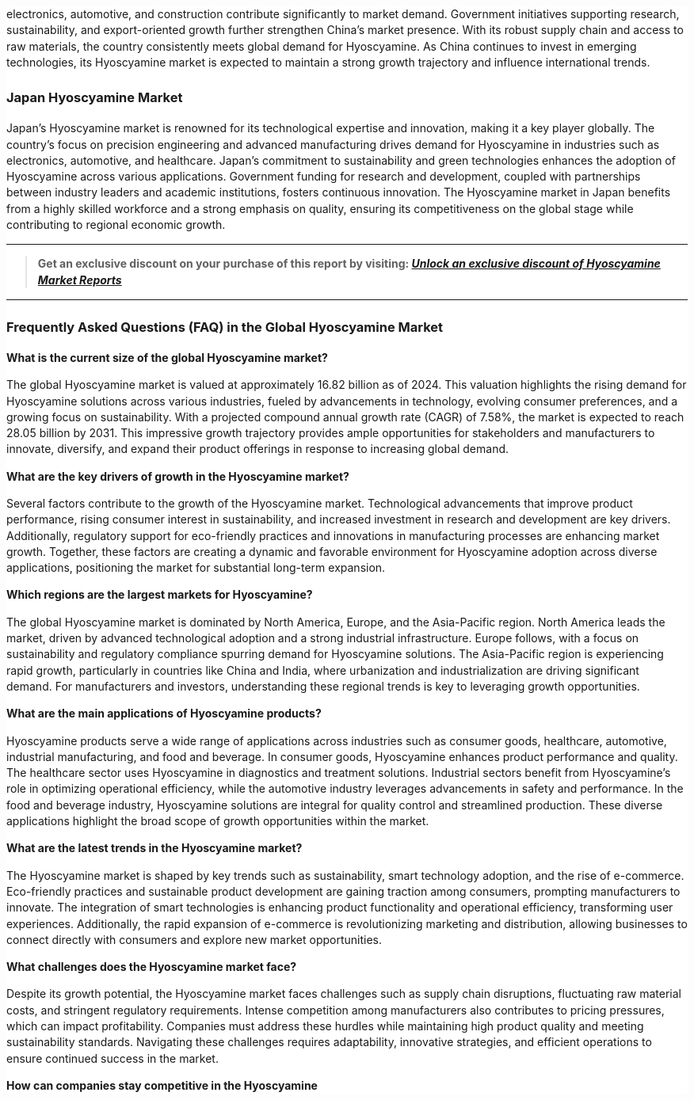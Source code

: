 electronics, automotive, and construction contribute significantly to market demand. Government initiatives supporting research, sustainability, and export-oriented growth further strengthen China&rsquo;s market presence. With its robust supply chain and access to raw materials, the country consistently meets global demand for Hyoscyamine. As China continues to invest in emerging technologies, its Hyoscyamine market is expected to maintain a strong growth trajectory and influence international trends.</p><h3>Japan Hyoscyamine Market</h3><p>Japan&rsquo;s Hyoscyamine market is renowned for its technological expertise and innovation, making it a key player globally. The country&rsquo;s focus on precision engineering and advanced manufacturing drives demand for Hyoscyamine in industries such as electronics, automotive, and healthcare. Japan&rsquo;s commitment to sustainability and green technologies enhances the adoption of Hyoscyamine across various applications. Government funding for research and development, coupled with partnerships between industry leaders and academic institutions, fosters continuous innovation. The Hyoscyamine market in Japan benefits from a highly skilled workforce and a strong emphasis on quality, ensuring its competitiveness on the global stage while contributing to regional economic growth.</p><hr /><blockquote><p><strong>Get an exclusive discount on your purchase of this report by visiting: <em><a href="://marketresearchpulse.com/ask-for-discount/142724?utm_source=Github&amp;utm_medium=0112">Unlock an exclusive discount of Hyoscyamine Market Reports</a></em>&nbsp;</strong></p></blockquote><hr /><h3>Frequently Asked Questions (FAQ) in the Global Hyoscyamine Market</h3><p><strong>What is the current size of the global Hyoscyamine market?</strong></p><p>The global Hyoscyamine market is valued at approximately 16.82 billion as of 2024. This valuation highlights the rising demand for Hyoscyamine solutions across various industries, fueled by advancements in technology, evolving consumer preferences, and a growing focus on sustainability. With a projected compound annual growth rate (CAGR) of 7.58%, the market is expected to reach 28.05 billion by 2031. This impressive growth trajectory provides ample opportunities for stakeholders and manufacturers to innovate, diversify, and expand their product offerings in response to increasing global demand.</p><p><strong>What are the key drivers of growth in the Hyoscyamine market?</strong></p><p>Several factors contribute to the growth of the Hyoscyamine market. Technological advancements that improve product performance, rising consumer interest in sustainability, and increased investment in research and development are key drivers. Additionally, regulatory support for eco-friendly practices and innovations in manufacturing processes are enhancing market growth. Together, these factors are creating a dynamic and favorable environment for Hyoscyamine adoption across diverse applications, positioning the market for substantial long-term expansion.</p><p><strong>Which regions are the largest markets for Hyoscyamine?</strong></p><p>The global Hyoscyamine market is dominated by North America, Europe, and the Asia-Pacific region. North America leads the market, driven by advanced technological adoption and a strong industrial infrastructure. Europe follows, with a focus on sustainability and regulatory compliance spurring demand for Hyoscyamine solutions. The Asia-Pacific region is experiencing rapid growth, particularly in countries like China and India, where urbanization and industrialization are driving significant demand. For manufacturers and investors, understanding these regional trends is key to leveraging growth opportunities.</p><p><strong>What are the main applications of Hyoscyamine products?</strong></p><p>Hyoscyamine products serve a wide range of applications across industries such as consumer goods, healthcare, automotive, industrial manufacturing, and food and beverage. In consumer goods, Hyoscyamine enhances product performance and quality. The healthcare sector uses Hyoscyamine in diagnostics and treatment solutions. Industrial sectors benefit from Hyoscyamine&rsquo;s role in optimizing operational efficiency, while the automotive industry leverages advancements in safety and performance. In the food and beverage industry, Hyoscyamine solutions are integral for quality control and streamlined production. These diverse applications highlight the broad scope of growth opportunities within the market.</p><p><strong>What are the latest trends in the Hyoscyamine market?</strong></p><p>The Hyoscyamine market is shaped by key trends such as sustainability, smart technology adoption, and the rise of e-commerce. Eco-friendly practices and sustainable product development are gaining traction among consumers, prompting manufacturers to innovate. The integration of smart technologies is enhancing product functionality and operational efficiency, transforming user experiences. Additionally, the rapid expansion of e-commerce is revolutionizing marketing and distribution, allowing businesses to connect directly with consumers and explore new market opportunities.</p><p><strong>What challenges does the Hyoscyamine market face?</strong></p><p>Despite its growth potential, the Hyoscyamine market faces challenges such as supply chain disruptions, fluctuating raw material costs, and stringent regulatory requirements. Intense competition among manufacturers also contributes to pricing pressures, which can impact profitability. Companies must address these hurdles while maintaining high product quality and meeting sustainability standards. Navigating these challenges requires adaptability, innovative strategies, and efficient operations to ensure continued success in the market.</p><p><strong>How can companies stay competitive in the Hyoscyamine